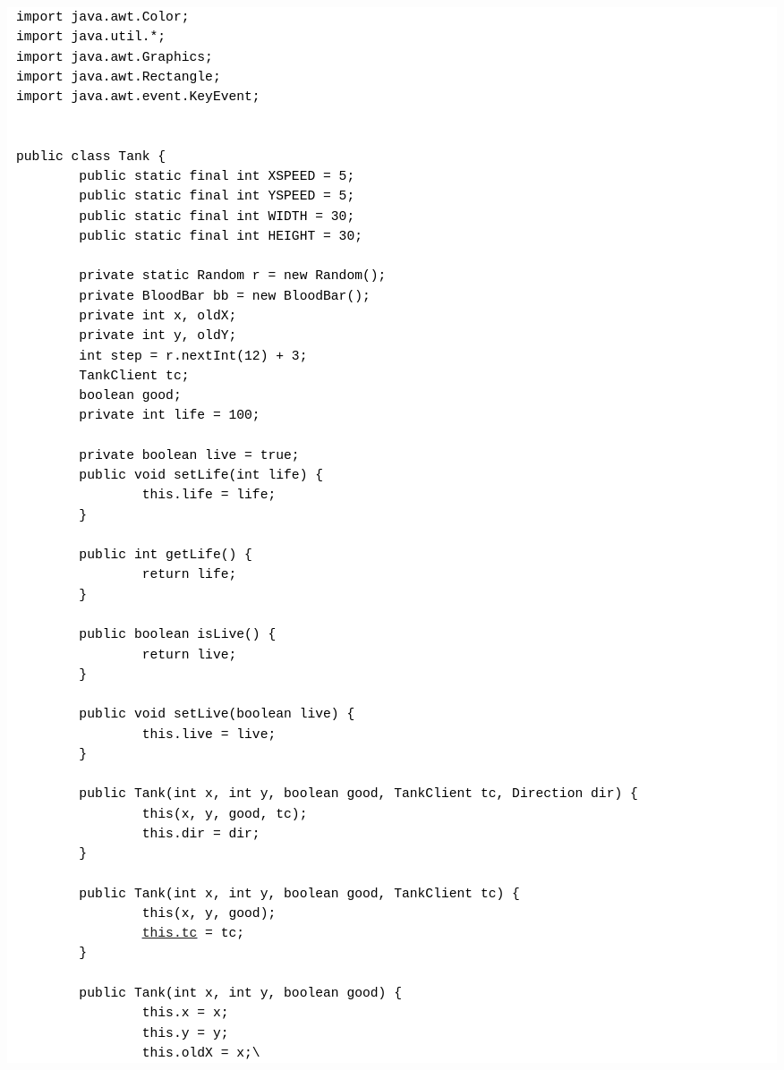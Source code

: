 </div>

<div
style="color: black; direction: ltr; font-family: &quot;Arial&quot;; font-size: 11pt; margin-bottom: 0; margin-left: 7.5pt; margin-right: 7.5pt; margin-top: 0; padding: 0;">

<span style="font-family: &quot;Courier New&quot;;">import
java.awt.Color;\
import java.util.\*;\
import java.awt.Graphics;\
import java.awt.Rectangle;\
import java.awt.event.KeyEvent;\
\
\
public class Tank {\
        public static final int XSPEED = 5;\
        public static final int YSPEED = 5;\
        public static final int WIDTH = 30;\
        public static final int HEIGHT = 30;\
       \
        private static Random r = new Random();\
        private BloodBar bb = new BloodBar();\
        private int x, oldX;\
        private int y, oldY;\
        int step = r.nextInt(12) + 3;\
        TankClient tc;\
        boolean good;\
        private int life = 100;\
       \
        private boolean live = true;\
        public void setLife(int life) {\
                this.life = life;\
        }\
\
        public int getLife() {\
                return life;\
        }\
\
        public boolean isLive() {\
                return live;\
        }\
\
        public void setLive(boolean live) {\
                this.live = live;\
        }\
\
        public Tank(int x, int y, boolean good, TankClient tc, Direction
dir) {\
                this(x, y, good, tc);\
                this.dir = dir;\
        }\
       \
        public Tank(int x, int y, boolean good, TankClient tc) {\
                this(x, y, good);\
                </span><span
style="color: #0000ee; font-family: &quot;Courier New&quot;; text-decoration: underline;">[this.tc](http://this.tc/)</span><span
style="font-family: &quot;Courier New&quot;;"> = tc;\
        }\
       \
        public Tank(int x, int y, boolean good) {\
                this.x = x;\
                this.y = y;\
                this.oldX = x;\